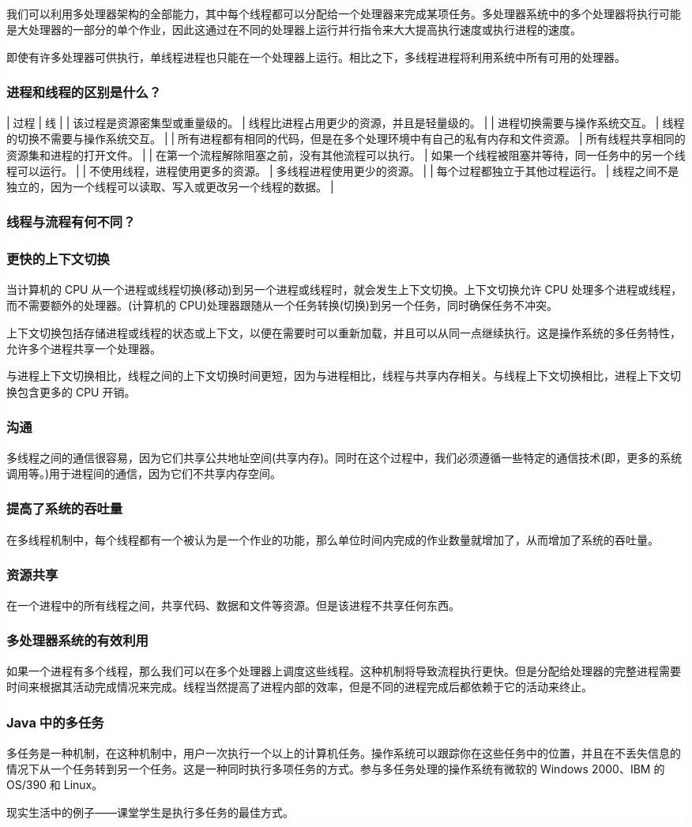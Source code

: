 我们可以利用多处理器架构的全部能力，其中每个线程都可以分配给一个处理器来完成某项任务。多处理器系统中的多个处理器将执行可能是大处理器的一部分的单个作业，因此这通过在不同的处理器上运行并行指令来大大提高执行速度或执行进程的速度。

即使有许多处理器可供执行，单线程进程也只能在一个处理器上运行。相比之下，多线程进程将利用系统中所有可用的处理器。

### 进程和线程的区别是什么？

| 过程 | 线 |
| 该过程是资源密集型或重量级的。 | 线程比进程占用更少的资源，并且是轻量级的。 |
| 进程切换需要与操作系统交互。 | 线程的切换不需要与操作系统交互。 |
| 所有进程都有相同的代码，但是在多个处理环境中有自己的私有内存和文件资源。 | 所有线程共享相同的资源集和进程的打开文件。 |
| 在第一个流程解除阻塞之前，没有其他流程可以执行。 | 如果一个线程被阻塞并等待，同一任务中的另一个线程可以运行。 |
| 不使用线程，进程使用更多的资源。 | 多线程进程使用更少的资源。 |
| 每个过程都独立于其他过程运行。 | 线程之间不是独立的，因为一个线程可以读取、写入或更改另一个线程的数据。 |

### 线程与流程有何不同？

### 更快的上下文切换

当计算机的 CPU 从一个进程或线程切换(移动)到另一个进程或线程时，就会发生上下文切换。上下文切换允许 CPU 处理多个进程或线程，而不需要额外的处理器。(计算机的 CPU)处理器跟随从一个任务转换(切换)到另一个任务，同时确保任务不冲突。

上下文切换包括存储进程或线程的状态或上下文，以便在需要时可以重新加载，并且可以从同一点继续执行。这是操作系统的多任务特性，允许多个进程共享一个处理器。

与进程上下文切换相比，线程之间的上下文切换时间更短，因为与进程相比，线程与共享内存相关。与线程上下文切换相比，进程上下文切换包含更多的 CPU 开销。

### 沟通

多线程之间的通信很容易，因为它们共享公共地址空间(共享内存)。同时在这个过程中，我们必须遵循一些特定的通信技术(即，更多的系统调用等。)用于进程间的通信，因为它们不共享内存空间。

### 提高了系统的吞吐量

在多线程机制中，每个线程都有一个被认为是一个作业的功能，那么单位时间内完成的作业数量就增加了，从而增加了系统的吞吐量。

### 资源共享

在一个进程中的所有线程之间，共享代码、数据和文件等资源。但是该进程不共享任何东西。

### 多处理器系统的有效利用

如果一个进程有多个线程，那么我们可以在多个处理器上调度这些线程。这种机制将导致流程执行更快。但是分配给处理器的完整进程需要时间来根据其活动完成情况来完成。线程当然提高了进程内部的效率，但是不同的进程完成后都依赖于它的活动来终止。

### Java 中的多任务

多任务是一种机制，在这种机制中，用户一次执行一个以上的计算机任务。操作系统可以跟踪你在这些任务中的位置，并且在不丢失信息的情况下从一个任务转到另一个任务。这是一种同时执行多项任务的方式。参与多任务处理的操作系统有微软的 Windows 2000、IBM 的 OS/390 和 Linux。

现实生活中的例子——课堂学生是执行多任务的最佳方式。
